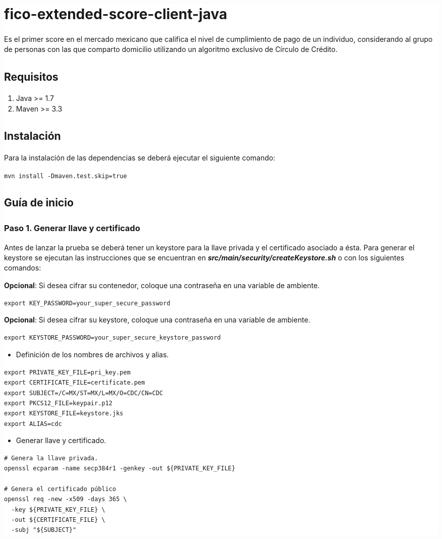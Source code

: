 # fico-extended-score-client-java

Es el primer score en el mercado mexicano que califica el nivel de cumplimiento de pago de un individuo, considerando al grupo de personas con las que comparto domicilio utilizando un algoritmo exclusivo de Círculo de Crédito.

## Requisitos

1. Java >= 1.7
2. Maven >= 3.3
## Instalación

Para la instalación de las dependencias se deberá ejecutar el siguiente comando:
```shell
mvn install -Dmaven.test.skip=true
```
## Guía de inicio

### Paso 1. Generar llave y certificado

Antes de lanzar la prueba se deberá tener un keystore para la llave privada y el certificado asociado a ésta.
Para generar el keystore se ejecutan las instrucciones que se encuentran en ***src/main/security/createKeystore.sh*** o con los siguientes comandos:

**Opcional**: Si desea cifrar su contenedor, coloque una contraseña en una variable de ambiente.

```shell
export KEY_PASSWORD=your_super_secure_password
```

**Opcional**: Si desea cifrar su keystore, coloque una contraseña en una variable de ambiente.

```shell
export KEYSTORE_PASSWORD=your_super_secure_keystore_password
```

- Definición de los nombres de archivos y alias.

```shell
export PRIVATE_KEY_FILE=pri_key.pem
export CERTIFICATE_FILE=certificate.pem
export SUBJECT=/C=MX/ST=MX/L=MX/O=CDC/CN=CDC
export PKCS12_FILE=keypair.p12
export KEYSTORE_FILE=keystore.jks
export ALIAS=cdc
```
- Generar llave y certificado.

```shell
# Genera la llave privada.
openssl ecparam -name secp384r1 -genkey -out ${PRIVATE_KEY_FILE}

# Genera el certificado público
openssl req -new -x509 -days 365 \
  -key ${PRIVATE_KEY_FILE} \
  -out ${CERTIFICATE_FILE} \
  -subj "${SUBJECT}"

```
